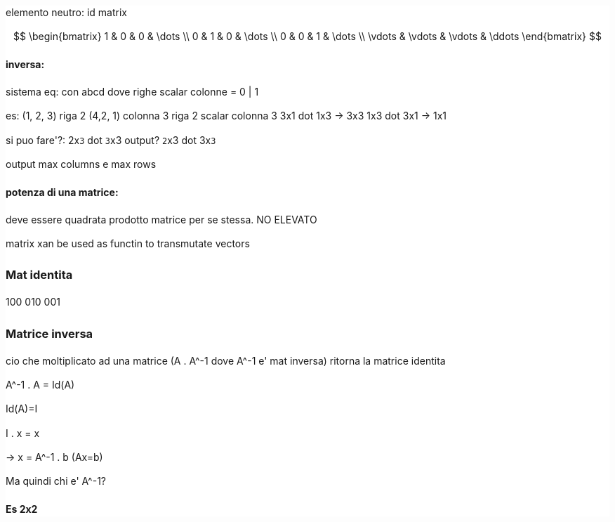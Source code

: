 elemento neutro: id matrix

$$
\begin{bmatrix}
1 & 0 & 0 & \dots \\
0 & 1 & 0 & \dots \\
0 & 0 & 1 & \dots \\
\vdots & \vdots & \vdots & \ddots
\end{bmatrix}
$$

#### inversa:

sistema eq: con abcd dove righe scalar colonne = 0 | 1

es:
(1, 2, 3) riga 2
(4,2, 1) colonna 3
riga 2 scalar colonna 3
3x1 dot 1x3 -> 3x3
1x3 dot 3x1 -> 1x1

si puo fare'?: 2x`3` dot `3`x3
output? `2`x3 dot 3x`3`

output max columns e max rows

#### potenza di una matrice:

deve essere quadrata
prodotto matrice per se stessa. NO ELEVATO

matrix xan be used as functin to transmutate vectors

### Mat identita

100
010
001

### Matrice inversa

cio che moltiplicato ad una matrice (A . A^-1 dove A^-1 e' mat inversa) ritorna la matrice identita

A^-1 . A = Id(A)

Id(A)=I

I . x = x

-> x = A^-1 . b
(Ax=b)

Ma quindi chi e' A^-1?

#### Es 2x2
